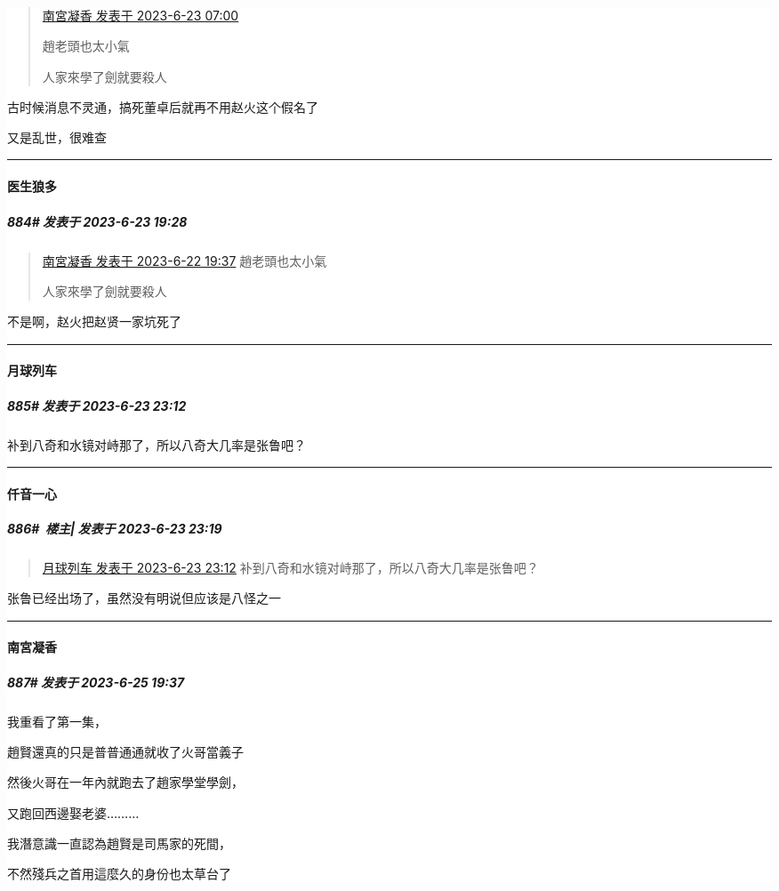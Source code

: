 <blockquote><a href="httphttps://bbs.saraba1st.com/2b/forum.php?mod=redirect&amp;goto=findpost&amp;pid=61391654&amp;ptid=1843655" target="_blank">南宮凝香 发表于 2023-6-23 07:00</a>

趙老頭也太小氣

人家來學了劍就要殺人</blockquote>
古时候消息不灵通，搞死董卓后就再不用赵火这个假名了

又是乱世，很难查


*****

####  医生狼多  
##### 884#       发表于 2023-6-23 19:28

<blockquote><a href="httphttps://bbs.saraba1st.com/2b/forum.php?mod=redirect&amp;goto=findpost&amp;pid=61386445&amp;ptid=1843655" target="_blank">南宮凝香 发表于 2023-6-22 19:37</a>
趙老頭也太小氣

人家來學了劍就要殺人</blockquote>
不是啊，赵火把赵贤一家坑死了


*****

####  月球列车  
##### 885#       发表于 2023-6-23 23:12

补到八奇和水镜对峙那了，所以八奇大几率是张鲁吧？


*****

####  仟音一心  
##### 886#         楼主| 发表于 2023-6-23 23:19

<blockquote><a href="httphttps://bbs.saraba1st.com/2b/forum.php?mod=redirect&amp;goto=findpost&amp;pid=61402184&amp;ptid=1843655" target="_blank">月球列车 发表于 2023-6-23 23:12</a>
补到八奇和水镜对峙那了，所以八奇大几率是张鲁吧？</blockquote>
张鲁已经出场了，虽然没有明说但应该是八怪之一


*****

####  南宮凝香  
##### 887#       发表于 2023-6-25 19:37

我重看了第一集，

趙賢還真的只是普普通通就收了火哥當義子

然後火哥在一年內就跑去了趙家學堂學劍，

又跑回西邊娶老婆………

我潛意識一直認為趙賢是司馬家的死間，

不然殘兵之首用這麼久的身份也太草台了
